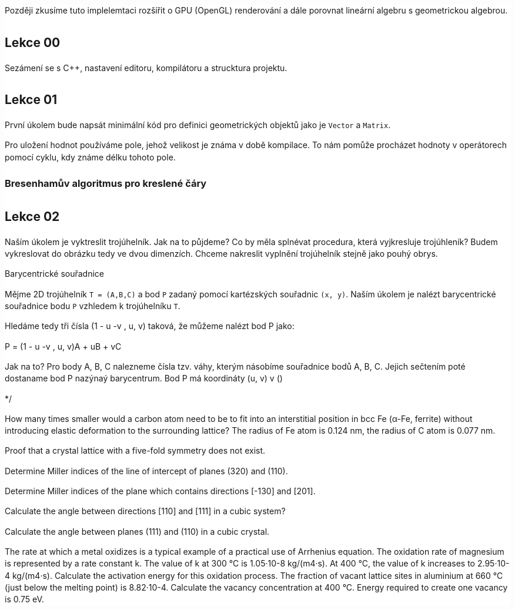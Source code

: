 Později zkusíme tuto implelemtaci rozšířit o GPU (OpenGL) renderování a dále porovnat lineární algebru s geometrickou algebrou.

## Lekce 00

Sezámení se s C++, nastavení editoru, kompilátoru a strucktura projektu.

## Lekce 01

První úkolem bude napsát minimální kód pro definici geometrických objektů jako je `Vector` a `Matrix`.

Pro uložení hodnot používáme pole, jehož velikost je známa v době kompilace.
To nám pomůže procházet hodnoty v operátorech pomocí cyklu, kdy známe délku tohoto pole.

### Bresenhamův algoritmus pro kreslené čáry

## Lekce 02

Naším úkolem je vyktreslit trojúhelník. Jak na to půjdeme? Co by měla splnévat procedura, která vyjkresluje trojúhleník?
Budem vykreslovat do obrázku tedy ve dvou dimenzích. Chceme nakreslit vyplnění trojúhelník stejně jako pouhý obrys.

Barycentrické souřadnice

Mějme 2D trojúhelník `T = (A,B,C)` a bod `P` zadaný pomocí kartézských souřadnic `(x, y)`.
Naším úkolem je nalézt barycentrické souřadnice bodu `P` vzhledem k  trojúhelníku `T`.

Hledáme tedy tři čísla (1 - u -v , u, v) taková, že můžeme nalézt bod P jako:

P = (1 - u -v , u, v)A + uB +  vC

Jak na to? Pro body A, B, C nalezneme čísla tzv. váhy, kterým násobíme souřadnice bodů A, B, C.
Jejich sečtením poté dostaname bod P nazýnaý barycentrum.
Bod P má koordináty (u, v) v ()

*/

How many times smaller would a carbon atom need to be to fit into an interstitial position in bcc Fe (α-Fe, ferrite) without introducing elastic deformation to the surrounding lattice? The radius of Fe atom is 0.124 nm, the radius of C atom is 0.077 nm.

Proof that a crystal lattice with a five-fold symmetry does not exist.

Determine Miller indices of the line of intercept of planes (320) and (110).

Determine Miller indices of the plane which contains directions [-130] and [201].

Calculate the angle between directions [110] and [111] in a cubic system?

Calculate the angle between planes (111) and (110) in a cubic crystal.

The rate at which a metal oxidizes is a typical example of a practical use of Arrhenius equation. The oxidation rate of magnesium is represented by a rate constant k. The value of k at 300 °C is 1.05·10-8 kg/(m4·s). At 400 °C, the value of k increases to 2.95·10-4 kg/(m4·s). Calculate the activation energy for this oxidation process.
The fraction of vacant lattice sites in aluminium at 660 °C (just below the melting point) is 8.82·10-4. Calculate the vacancy concentration at 400 °C. Energy required to create one vacancy is 0.75 eV.
